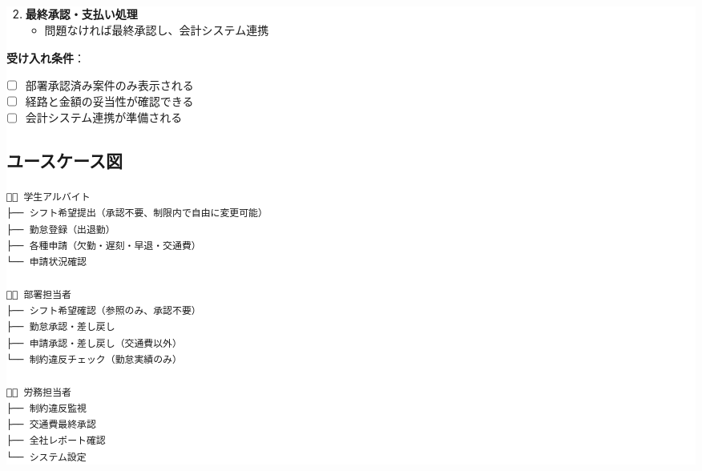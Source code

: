 2. **最終承認・支払い処理**
   - 問題なければ最終承認し、会計システム連携

**受け入れ条件**：
- [ ] 部署承認済み案件のみ表示される
- [ ] 経路と金額の妥当性が確認できる
- [ ] 会計システム連携が準備される

## ユースケース図

```
👨‍🎓 学生アルバイト
├── シフト希望提出（承認不要、制限内で自由に変更可能）
├── 勤怠登録（出退勤）
├── 各種申請（欠勤・遅刻・早退・交通費）
└── 申請状況確認

👩‍💼 部署担当者
├── シフト希望確認（参照のみ、承認不要）
├── 勤怠承認・差し戻し
├── 申請承認・差し戻し（交通費以外）
└── 制約違反チェック（勤怠実績のみ）

👨‍💻 労務担当者
├── 制約違反監視
├── 交通費最終承認
├── 全社レポート確認
└── システム設定
```
